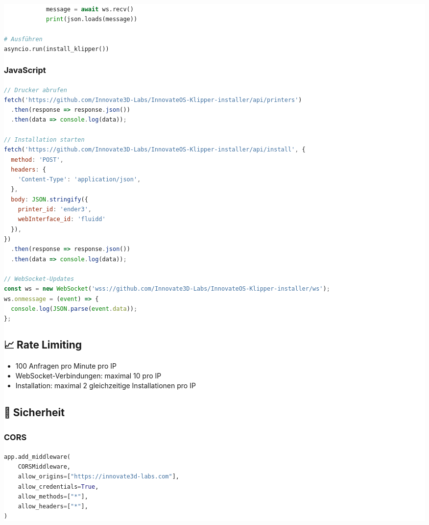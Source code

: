 ```python
            message = await ws.recv()
            print(json.loads(message))

# Ausführen
asyncio.run(install_klipper())
```

### JavaScript

```javascript
// Drucker abrufen
fetch('https://github.com/Innovate3D-Labs/InnovateOS-Klipper-installer/api/printers')
  .then(response => response.json())
  .then(data => console.log(data));

// Installation starten
fetch('https://github.com/Innovate3D-Labs/InnovateOS-Klipper-installer/api/install', {
  method: 'POST',
  headers: {
    'Content-Type': 'application/json',
  },
  body: JSON.stringify({
    printer_id: 'ender3',
    webInterface_id: 'fluidd'
  }),
})
  .then(response => response.json())
  .then(data => console.log(data));

// WebSocket-Updates
const ws = new WebSocket('wss://github.com/Innovate3D-Labs/InnovateOS-Klipper-installer/ws');
ws.onmessage = (event) => {
  console.log(JSON.parse(event.data));
};
```

## 📈 Rate Limiting

- 100 Anfragen pro Minute pro IP
- WebSocket-Verbindungen: maximal 10 pro IP
- Installation: maximal 2 gleichzeitige Installationen pro IP

## 🔐 Sicherheit

### CORS
```python
app.add_middleware(
    CORSMiddleware,
    allow_origins=["https://innovate3d-labs.com"],
    allow_credentials=True,
    allow_methods=["*"],
    allow_headers=["*"],
)
```
